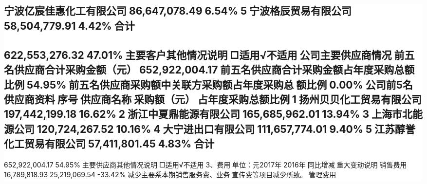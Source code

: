 宁波亿宸佳惠化工有限公司
86,647,078.49
6.54%
5
宁波格辰贸易有限公司
58,504,779.91
4.42%
合计
--
622,553,276.32
47.01%
主要客户其他情况说明
□适用√不适用
公司主要供应商情况
前五名供应商合计采购金额（元）
652,922,004.17
前五名供应商合计采购金额占年度采购总额比例
54.95%
前五名供应商采购额中关联方采购额占年度采购总
额比例
0.00%
公司前5名供应商资料
序号
供应商名称
采购额（元）
占年度采购总额比例
1
扬州贝贝化工贸易有限公司
197,442,199.18
16.62%
2
浙江中夏鼎能源有限公司
165,685,962.01
13.94%
3
上海市北能源公司
120,724,267.52
10.16%
4
大宁进出口有限公司
111,657,774.01
9.40%
5
江苏醇誉化工贸易有限公司
57,411,801.45
4.83%
合计
--
652,922,004.17
54.95%
主要供应商其他情况说明
□适用√不适用
3、费用
单位：元2017年
2016年
同比增减
重大变动说明
销售费用
16,789,818.93
25,219,069.54
-33.42%
减少主要系本期销售服务费、业务
宣传费等项目减少所致。
管理费用